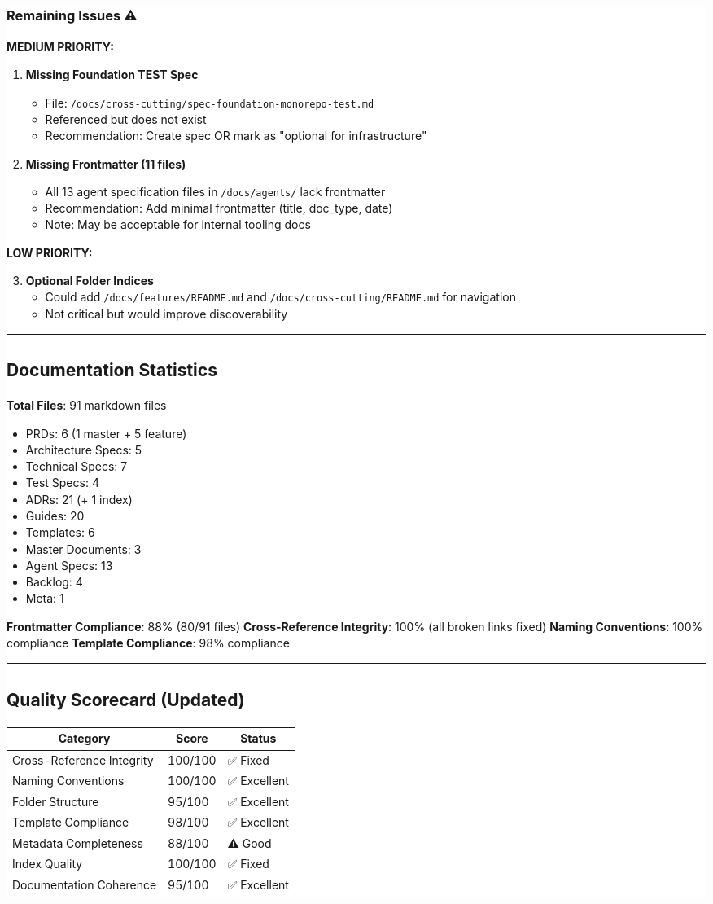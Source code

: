 ### Remaining Issues ⚠️

**MEDIUM PRIORITY:**

1. **Missing Foundation TEST Spec**
   - File: `/docs/cross-cutting/spec-foundation-monorepo-test.md`
   - Referenced but does not exist
   - Recommendation: Create spec OR mark as "optional for infrastructure"

2. **Missing Frontmatter (11 files)**
   - All 13 agent specification files in `/docs/agents/` lack frontmatter
   - Recommendation: Add minimal frontmatter (title, doc_type, date)
   - Note: May be acceptable for internal tooling docs

**LOW PRIORITY:**

3. **Optional Folder Indices**
   - Could add `/docs/features/README.md` and `/docs/cross-cutting/README.md` for navigation
   - Not critical but would improve discoverability

---

## Documentation Statistics

**Total Files**: 91 markdown files
- PRDs: 6 (1 master + 5 feature)
- Architecture Specs: 5
- Technical Specs: 7
- Test Specs: 4
- ADRs: 21 (+ 1 index)
- Guides: 20
- Templates: 6
- Master Documents: 3
- Agent Specs: 13
- Backlog: 4
- Meta: 1

**Frontmatter Compliance**: 88% (80/91 files)
**Cross-Reference Integrity**: 100% (all broken links fixed)
**Naming Conventions**: 100% compliance
**Template Compliance**: 98% compliance

---

## Quality Scorecard (Updated)

| Category | Score | Status |
|----------|-------|--------|
| Cross-Reference Integrity | 100/100 | ✅ Fixed |
| Naming Conventions | 100/100 | ✅ Excellent |
| Folder Structure | 95/100 | ✅ Excellent |
| Template Compliance | 98/100 | ✅ Excellent |
| Metadata Completeness | 88/100 | ⚠️ Good |
| Index Quality | 100/100 | ✅ Fixed |
| Documentation Coherence | 95/100 | ✅ Excellent |
